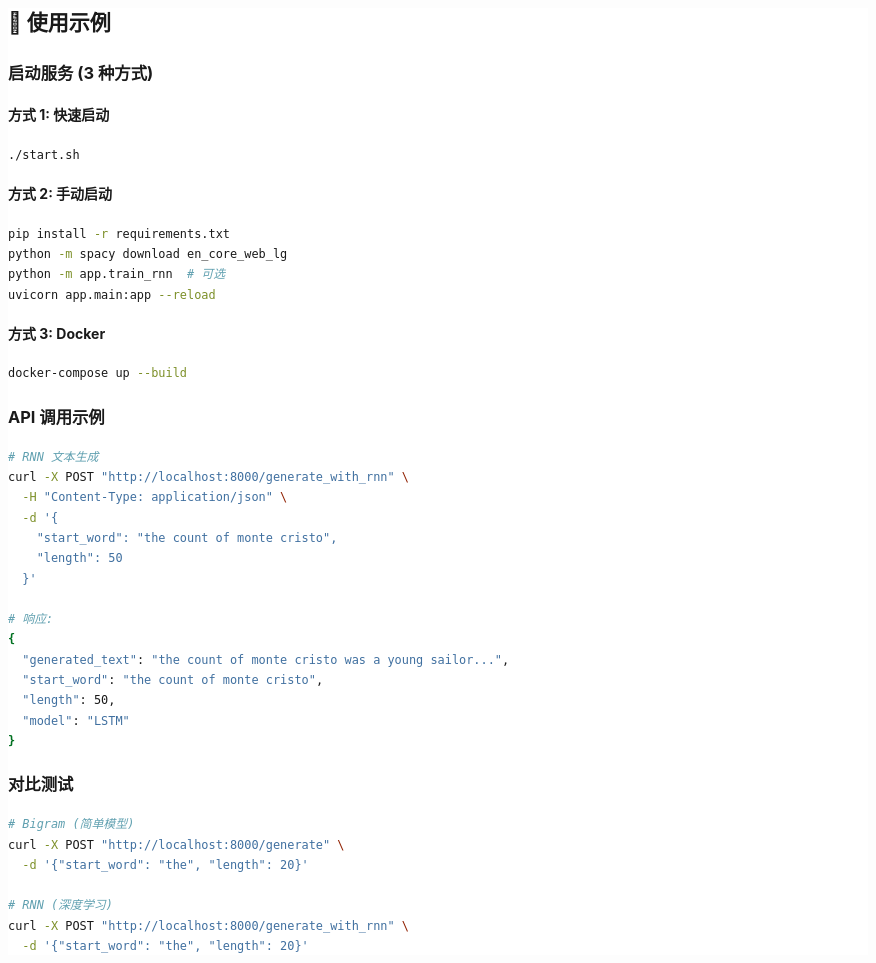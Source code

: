 ## 🚀 使用示例

### 启动服务 (3 种方式)

#### 方式 1: 快速启动
```bash
./start.sh
```

#### 方式 2: 手动启动
```bash
pip install -r requirements.txt
python -m spacy download en_core_web_lg
python -m app.train_rnn  # 可选
uvicorn app.main:app --reload
```

#### 方式 3: Docker
```bash
docker-compose up --build
```

### API 调用示例

```bash
# RNN 文本生成
curl -X POST "http://localhost:8000/generate_with_rnn" \
  -H "Content-Type: application/json" \
  -d '{
    "start_word": "the count of monte cristo",
    "length": 50
  }'

# 响应:
{
  "generated_text": "the count of monte cristo was a young sailor...",
  "start_word": "the count of monte cristo",
  "length": 50,
  "model": "LSTM"
}
```

### 对比测试

```bash
# Bigram (简单模型)
curl -X POST "http://localhost:8000/generate" \
  -d '{"start_word": "the", "length": 20}'

# RNN (深度学习)
curl -X POST "http://localhost:8000/generate_with_rnn" \
  -d '{"start_word": "the", "length": 20}'
```
